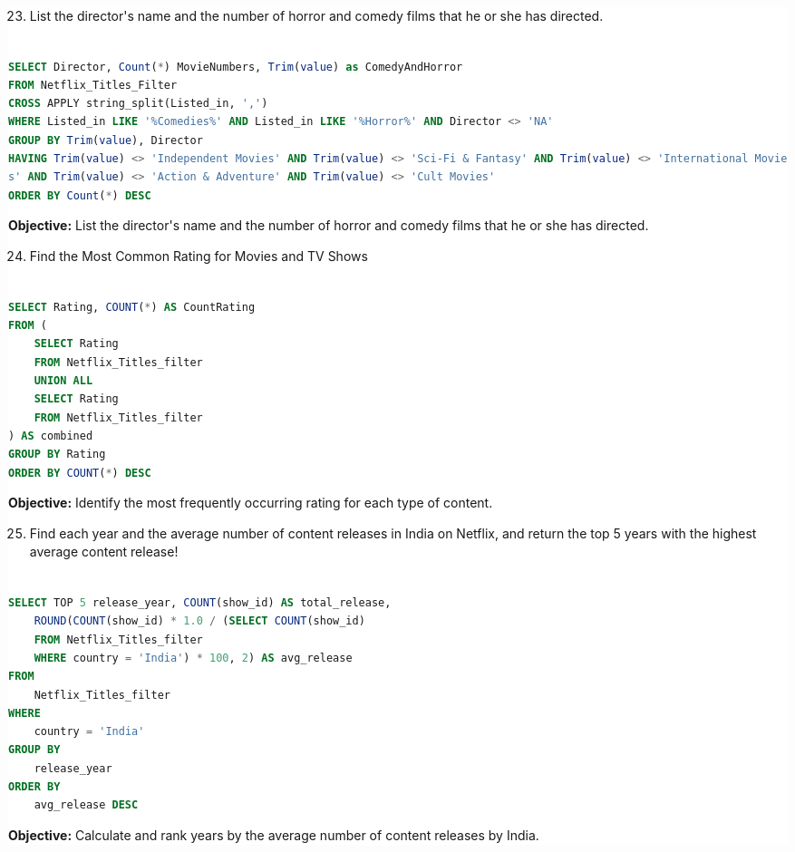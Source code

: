 
23.	List the director's name and the number of horror and comedy films that he or she has directed.
```sql

SELECT Director, Count(*) MovieNumbers, Trim(value) as ComedyAndHorror
FROM Netflix_Titles_Filter
CROSS APPLY string_split(Listed_in, ',')
WHERE Listed_in LIKE '%Comedies%' AND Listed_in LIKE '%Horror%' AND Director <> 'NA'
GROUP BY Trim(value), Director
HAVING Trim(value) <> 'Independent Movies' AND Trim(value) <> 'Sci-Fi & Fantasy' AND Trim(value) <> 'International Movies' AND Trim(value) <> 'Action & Adventure' AND Trim(value) <> 'Cult Movies'
ORDER BY Count(*) DESC
```
**Objective:** List the director's name and the number of horror and comedy films that he or she has directed.


24.	Find the Most Common Rating for Movies and TV Shows
```sql
 
SELECT Rating, COUNT(*) AS CountRating
FROM (
    SELECT Rating
    FROM Netflix_Titles_filter
    UNION ALL 
    SELECT Rating
    FROM Netflix_Titles_filter
) AS combined
GROUP BY Rating
ORDER BY COUNT(*) DESC
``` 
**Objective:** Identify the most frequently occurring rating for each type of content.


25.	Find each year and the average number of content releases in India on Netflix, and return the top 5 years with the highest average content release!
```sql

SELECT TOP 5 release_year, COUNT(show_id) AS total_release, 
    ROUND(COUNT(show_id) * 1.0 / (SELECT COUNT(show_id) 
	FROM Netflix_Titles_filter 
	WHERE country = 'India') * 100, 2) AS avg_release
FROM 
    Netflix_Titles_filter
WHERE
    country = 'India'
GROUP BY 
    release_year
ORDER BY 
    avg_release DESC
 ```
**Objective:** Calculate and rank years by the average number of content releases by India.
